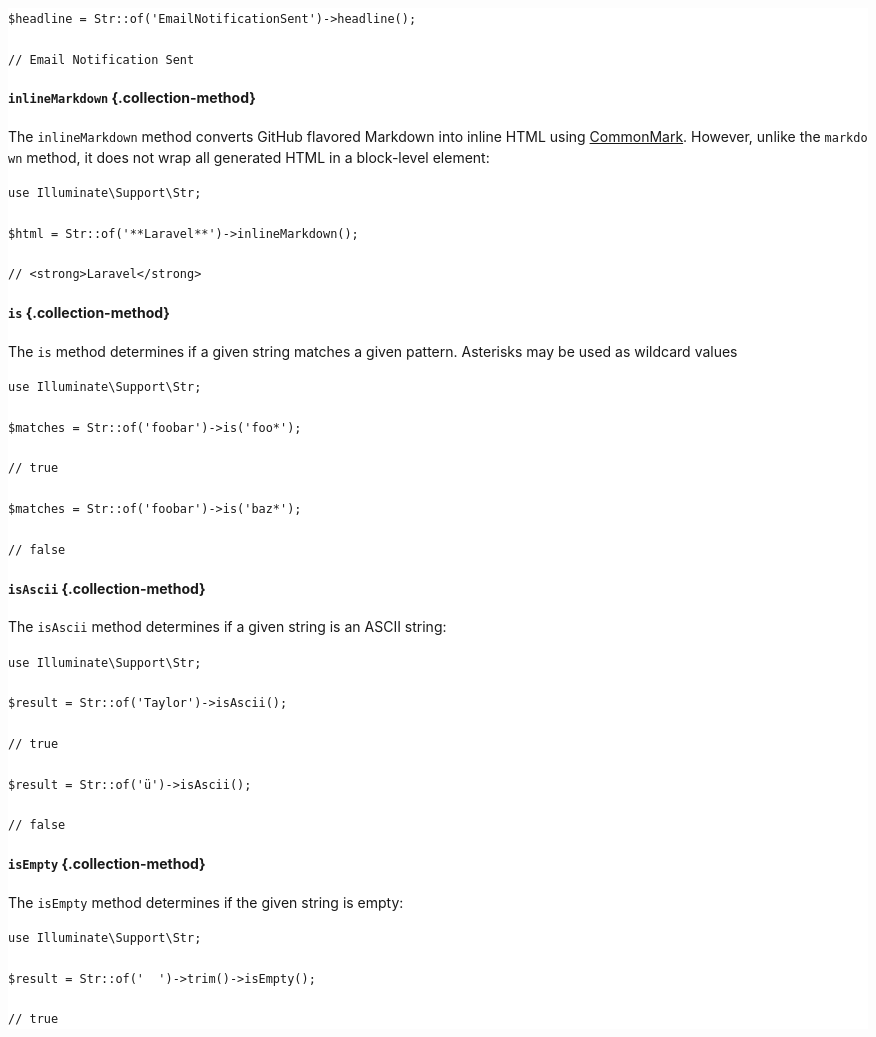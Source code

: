     $headline = Str::of('EmailNotificationSent')->headline();

    // Email Notification Sent

<a name="method-fluent-str-inline-markdown"></a>

#### `inlineMarkdown` {.collection-method}

The `inlineMarkdown` method converts GitHub flavored Markdown into inline HTML
using [CommonMark](https://commonmark.thephpleague.com/). However, unlike
the `markdown` method, it does not wrap all generated HTML in a block-level
element:

    use Illuminate\Support\Str;

    $html = Str::of('**Laravel**')->inlineMarkdown();

    // <strong>Laravel</strong>

<a name="method-fluent-str-is"></a>

#### `is` {.collection-method}

The `is` method determines if a given string matches a given pattern. Asterisks
may be used as wildcard values

    use Illuminate\Support\Str;

    $matches = Str::of('foobar')->is('foo*');

    // true

    $matches = Str::of('foobar')->is('baz*');

    // false

<a name="method-fluent-str-is-ascii"></a>

#### `isAscii` {.collection-method}

The `isAscii` method determines if a given string is an ASCII string:

    use Illuminate\Support\Str;

    $result = Str::of('Taylor')->isAscii();

    // true

    $result = Str::of('ü')->isAscii();

    // false

<a name="method-fluent-str-is-empty"></a>

#### `isEmpty` {.collection-method}

The `isEmpty` method determines if the given string is empty:

    use Illuminate\Support\Str;

    $result = Str::of('  ')->trim()->isEmpty();

    // true
